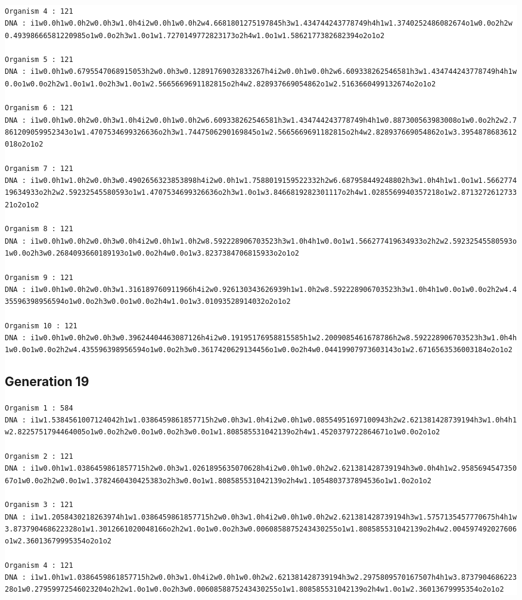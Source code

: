     Organism 4 : 121
    DNA : i1w0.0h1w0.0h2w0.0h3w1.0h4i2w0.0h1w0.0h2w4.6681801275197845h3w1.434744243778749h4h1w1.3740252486082674o1w0.0o2h2w0.49398666581220985o1w0.0o2h3w1.0o1w1.7270149772823173o2h4w1.0o1w1.5862177382682394o2o1o2

    Organism 5 : 121
    DNA : i1w0.0h1w0.6795547068915053h2w0.0h3w0.12891769032833267h4i2w0.0h1w0.0h2w6.609338262546581h3w1.434744243778749h4h1w0.0o1w0.0o2h2w1.0o1w1.0o2h3w1.0o1w2.5665669691182815o2h4w2.828937669054862o1w2.5163660499132674o2o1o2

    Organism 6 : 121
    DNA : i1w0.0h1w0.0h2w0.0h3w1.0h4i2w0.0h1w0.0h2w6.609338262546581h3w1.434744243778749h4h1w0.887300563983008o1w0.0o2h2w2.7861209059952343o1w1.4707534699326636o2h3w1.7447506290169845o1w2.5665669691182815o2h4w2.828937669054862o1w3.3954878683612018o2o1o2

    Organism 7 : 121
    DNA : i1w0.0h1w1.0h2w0.0h3w0.4902656323853898h4i2w0.0h1w1.7588019159522332h2w6.687958449248802h3w1.0h4h1w1.0o1w1.566277419634933o2h2w2.59232545580593o1w1.4707534699326636o2h3w1.0o1w3.8466819282301117o2h4w1.0285569940357218o1w2.871327261273321o2o1o2

    Organism 8 : 121
    DNA : i1w0.0h1w0.0h2w0.0h3w0.0h4i2w0.0h1w1.0h2w8.592228906703523h3w1.0h4h1w0.0o1w1.566277419634933o2h2w2.59232545580593o1w0.0o2h3w0.2684093660189193o1w0.0o2h4w0.0o1w3.8237384706815933o2o1o2

    Organism 9 : 121
    DNA : i1w0.0h1w0.0h2w0.0h3w1.316189760911966h4i2w0.926130343626939h1w1.0h2w8.592228906703523h3w1.0h4h1w0.0o1w0.0o2h2w4.435596398956594o1w0.0o2h3w0.0o1w0.0o2h4w1.0o1w3.01093528914032o2o1o2

    Organism 10 : 121
    DNA : i1w0.0h1w0.0h2w0.0h3w0.39624404463087126h4i2w0.19195176958815585h1w2.2009085461678786h2w8.592228906703523h3w1.0h4h1w0.0o1w0.0o2h2w4.435596398956594o1w0.0o2h3w0.3617420629134456o1w0.0o2h4w0.04419907973603143o1w2.6716563536003184o2o1o2


## Generation 19
    Organism 1 : 584
    DNA : i1w1.5384561007124042h1w1.0386459861857715h2w0.0h3w1.0h4i2w0.0h1w0.08554951697100943h2w2.621381428739194h3w1.0h4h1w2.8225751794464005o1w0.0o2h2w0.0o1w0.0o2h3w0.0o1w1.808585531042139o2h4w1.4520379722864671o1w0.0o2o1o2

    Organism 2 : 121
    DNA : i1w0.0h1w1.0386459861857715h2w0.0h3w1.0261895635070628h4i2w0.0h1w0.0h2w2.621381428739194h3w0.0h4h1w2.958569454735067o1w0.0o2h2w0.0o1w1.3782460430425383o2h3w0.0o1w1.808585531042139o2h4w1.1054803737894536o1w1.0o2o1o2

    Organism 3 : 121
    DNA : i1w1.2058430218263974h1w1.0386459861857715h2w0.0h3w1.0h4i2w0.0h1w0.0h2w2.621381428739194h3w1.5757135457770675h4h1w3.873790468622328o1w1.3012661020048166o2h2w1.0o1w0.0o2h3w0.0060858875243430255o1w1.808585531042139o2h4w2.004597492027606o1w2.36013679995354o2o1o2

    Organism 4 : 121
    DNA : i1w1.0h1w1.0386459861857715h2w0.0h3w1.0h4i2w0.0h1w0.0h2w2.621381428739194h3w2.2975809570167507h4h1w3.873790468622328o1w0.27959972546023204o2h2w1.0o1w0.0o2h3w0.0060858875243430255o1w1.808585531042139o2h4w1.0o1w2.36013679995354o2o1o2
